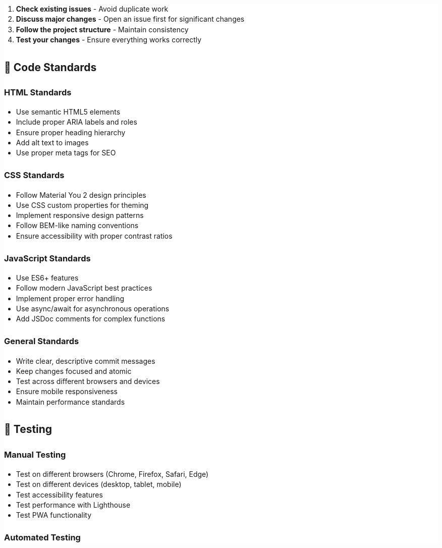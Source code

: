 1. **Check existing issues** - Avoid duplicate work
2. **Discuss major changes** - Open an issue first for significant changes
3. **Follow the project structure** - Maintain consistency
4. **Test your changes** - Ensure everything works correctly

## 🎨 Code Standards

### HTML Standards

- Use semantic HTML5 elements
- Include proper ARIA labels and roles
- Ensure proper heading hierarchy
- Add alt text to images
- Use proper meta tags for SEO

### CSS Standards

- Follow Material You 2 design principles
- Use CSS custom properties for theming
- Implement responsive design patterns
- Follow BEM-like naming conventions
- Ensure accessibility with proper contrast ratios

### JavaScript Standards

- Use ES6+ features
- Follow modern JavaScript best practices
- Implement proper error handling
- Use async/await for asynchronous operations
- Add JSDoc comments for complex functions

### General Standards

- Write clear, descriptive commit messages
- Keep changes focused and atomic
- Test across different browsers and devices
- Ensure mobile responsiveness
- Maintain performance standards

## 🧪 Testing

### Manual Testing

- Test on different browsers (Chrome, Firefox, Safari, Edge)
- Test on different devices (desktop, tablet, mobile)
- Test accessibility features
- Test performance with Lighthouse
- Test PWA functionality

### Automated Testing

